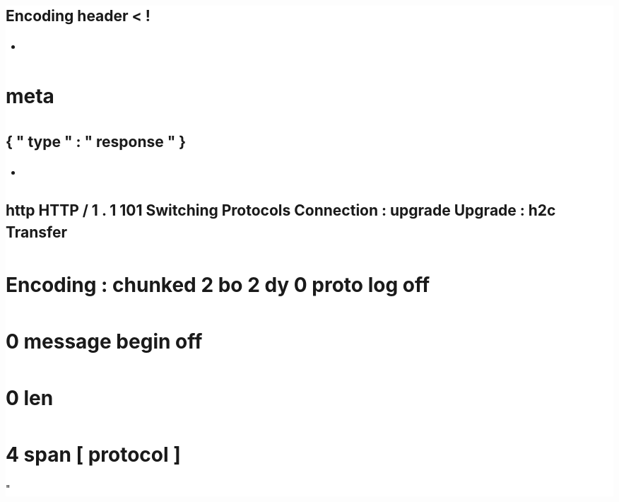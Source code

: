 Encoding
header
<
!
-
-
meta
=
{
"
type
"
:
"
response
"
}
-
-
>
http
HTTP
/
1
.
1
101
Switching
Protocols
Connection
:
upgrade
Upgrade
:
h2c
Transfer
-
Encoding
:
chunked
2
bo
2
dy
0
proto
log
off
=
0
message
begin
off
=
0
len
=
4
span
[
protocol
]
=
"